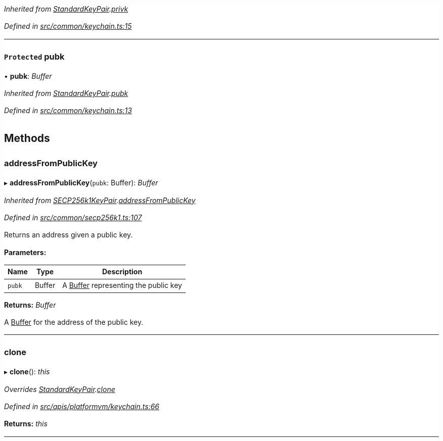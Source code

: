 *Inherited from [StandardKeyPair](common_keychain.standardkeypair.md).[privk](common_keychain.standardkeypair.md#protected-privk)*

*Defined in [src/common/keychain.ts:15](https://github.com/ava-labs/avalanche.js/blob/a2feb77/src/common/keychain.ts#L15)*

___

### `Protected` pubk

• **pubk**: *Buffer*

*Inherited from [StandardKeyPair](common_keychain.standardkeypair.md).[pubk](common_keychain.standardkeypair.md#protected-pubk)*

*Defined in [src/common/keychain.ts:13](https://github.com/ava-labs/avalanche.js/blob/a2feb77/src/common/keychain.ts#L13)*

## Methods

###  addressFromPublicKey

▸ **addressFromPublicKey**(`pubk`: Buffer): *Buffer*

*Inherited from [SECP256k1KeyPair](common_secp256k1keychain.secp256k1keypair.md).[addressFromPublicKey](common_secp256k1keychain.secp256k1keypair.md#addressfrompublickey)*

*Defined in [src/common/secp256k1.ts:107](https://github.com/ava-labs/avalanche.js/blob/a2feb77/src/common/secp256k1.ts#L107)*

Returns an address given a public key.

**Parameters:**

Name | Type | Description |
------ | ------ | ------ |
`pubk` | Buffer | A [Buffer](https://github.com/feross/buffer) representing the public key  |

**Returns:** *Buffer*

A [Buffer](https://github.com/feross/buffer) for the address of the public key.

___

###  clone

▸ **clone**(): *this*

*Overrides [StandardKeyPair](common_keychain.standardkeypair.md).[clone](common_keychain.standardkeypair.md#abstract-clone)*

*Defined in [src/apis/platformvm/keychain.ts:66](https://github.com/ava-labs/avalanche.js/blob/a2feb77/src/apis/platformvm/keychain.ts#L66)*

**Returns:** *this*

___
